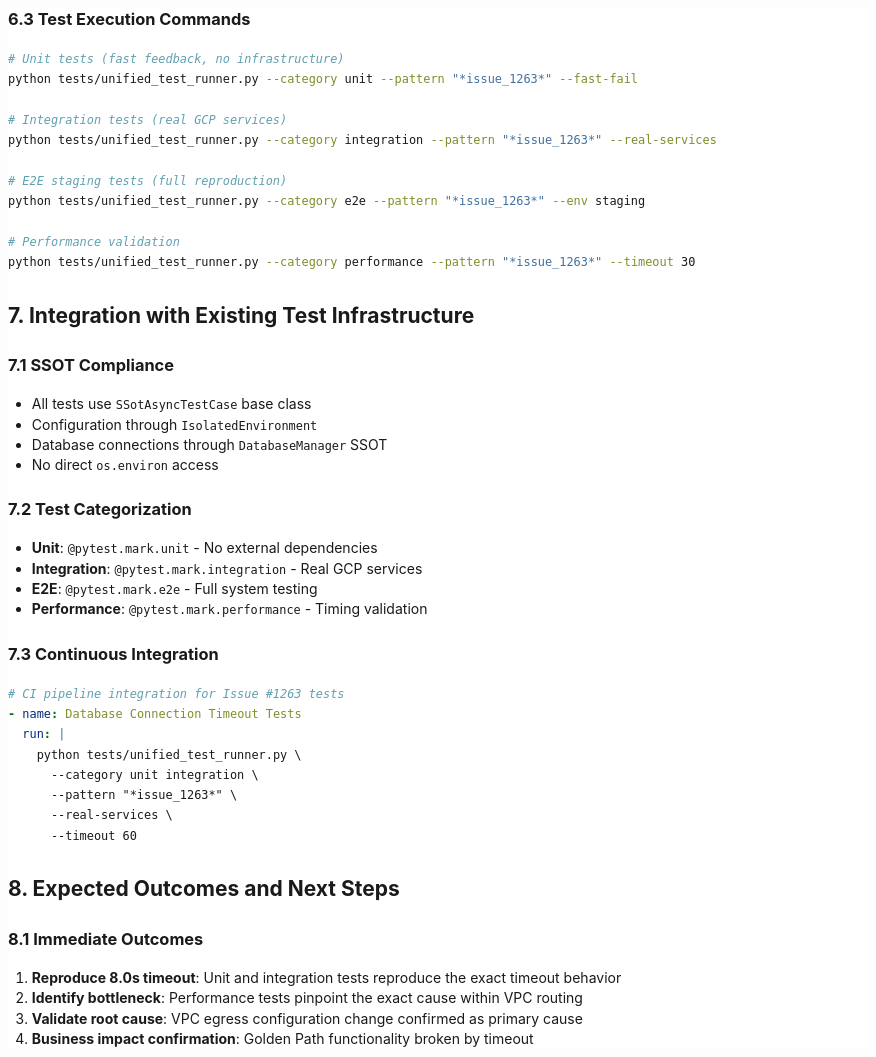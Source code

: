 ### 6.3 Test Execution Commands

```bash
# Unit tests (fast feedback, no infrastructure)
python tests/unified_test_runner.py --category unit --pattern "*issue_1263*" --fast-fail

# Integration tests (real GCP services)
python tests/unified_test_runner.py --category integration --pattern "*issue_1263*" --real-services

# E2E staging tests (full reproduction)
python tests/unified_test_runner.py --category e2e --pattern "*issue_1263*" --env staging

# Performance validation
python tests/unified_test_runner.py --category performance --pattern "*issue_1263*" --timeout 30
```

## 7. Integration with Existing Test Infrastructure

### 7.1 SSOT Compliance
- All tests use `SSotAsyncTestCase` base class
- Configuration through `IsolatedEnvironment`
- Database connections through `DatabaseManager` SSOT
- No direct `os.environ` access

### 7.2 Test Categorization
- **Unit**: `@pytest.mark.unit` - No external dependencies
- **Integration**: `@pytest.mark.integration` - Real GCP services
- **E2E**: `@pytest.mark.e2e` - Full system testing
- **Performance**: `@pytest.mark.performance` - Timing validation

### 7.3 Continuous Integration
```yaml
# CI pipeline integration for Issue #1263 tests
- name: Database Connection Timeout Tests
  run: |
    python tests/unified_test_runner.py \
      --category unit integration \
      --pattern "*issue_1263*" \
      --real-services \
      --timeout 60
```

## 8. Expected Outcomes and Next Steps

### 8.1 Immediate Outcomes
1. **Reproduce 8.0s timeout**: Unit and integration tests reproduce the exact timeout behavior
2. **Identify bottleneck**: Performance tests pinpoint the exact cause within VPC routing
3. **Validate root cause**: VPC egress configuration change confirmed as primary cause
4. **Business impact confirmation**: Golden Path functionality broken by timeout
